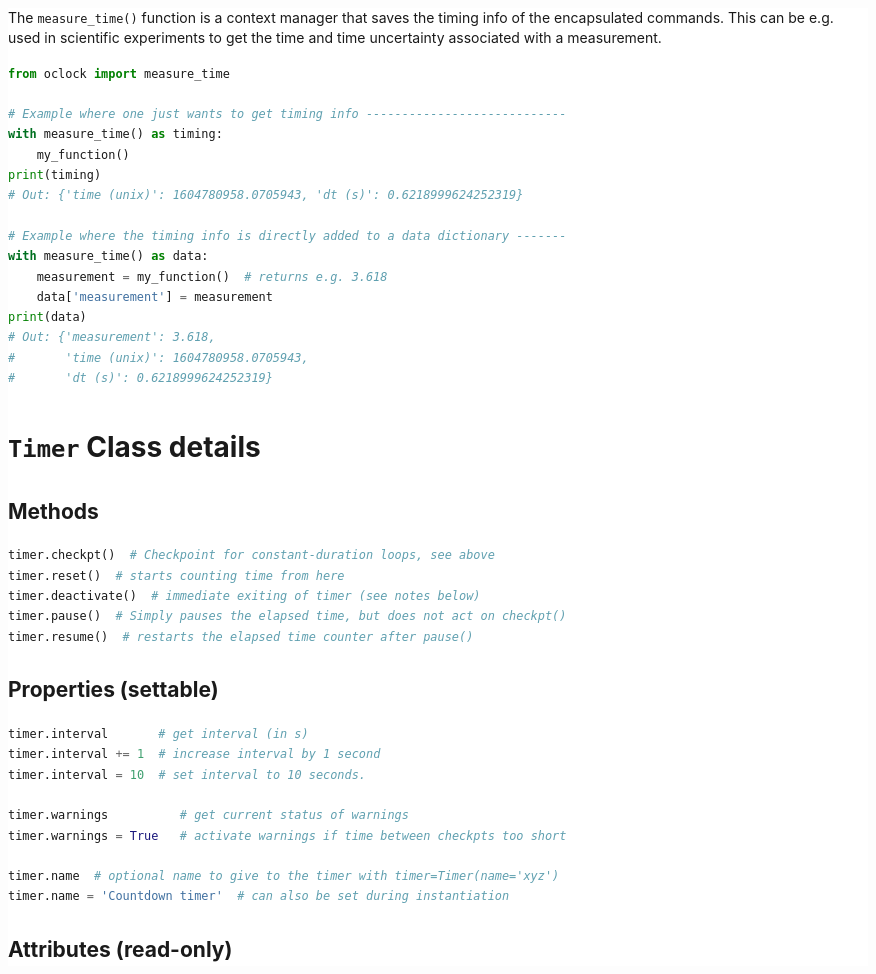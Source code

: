The `measure_time()` function is a context manager that saves the timing info of the encapsulated commands. This can be e.g. used in scientific experiments to get the time and time uncertainty associated with a measurement.
```python
from oclock import measure_time

# Example where one just wants to get timing info ----------------------------
with measure_time() as timing:
    my_function()
print(timing)
# Out: {'time (unix)': 1604780958.0705943, 'dt (s)': 0.6218999624252319}

# Example where the timing info is directly added to a data dictionary -------
with measure_time() as data:
    measurement = my_function()  # returns e.g. 3.618
    data['measurement'] = measurement
print(data)
# Out: {'measurement': 3.618,
#       'time (unix)': 1604780958.0705943,
#       'dt (s)': 0.6218999624252319}
```


# `Timer` Class details

## Methods

```python
timer.checkpt()  # Checkpoint for constant-duration loops, see above
timer.reset()  # starts counting time from here
timer.deactivate()  # immediate exiting of timer (see notes below)
timer.pause()  # Simply pauses the elapsed time, but does not act on checkpt()
timer.resume()  # restarts the elapsed time counter after pause()
```

## Properties (settable)

```python
timer.interval       # get interval (in s)
timer.interval += 1  # increase interval by 1 second
timer.interval = 10  # set interval to 10 seconds.

timer.warnings          # get current status of warnings
timer.warnings = True   # activate warnings if time between checkpts too short

timer.name  # optional name to give to the timer with timer=Timer(name='xyz')
timer.name = 'Countdown timer'  # can also be set during instantiation
```

## Attributes (read-only)
